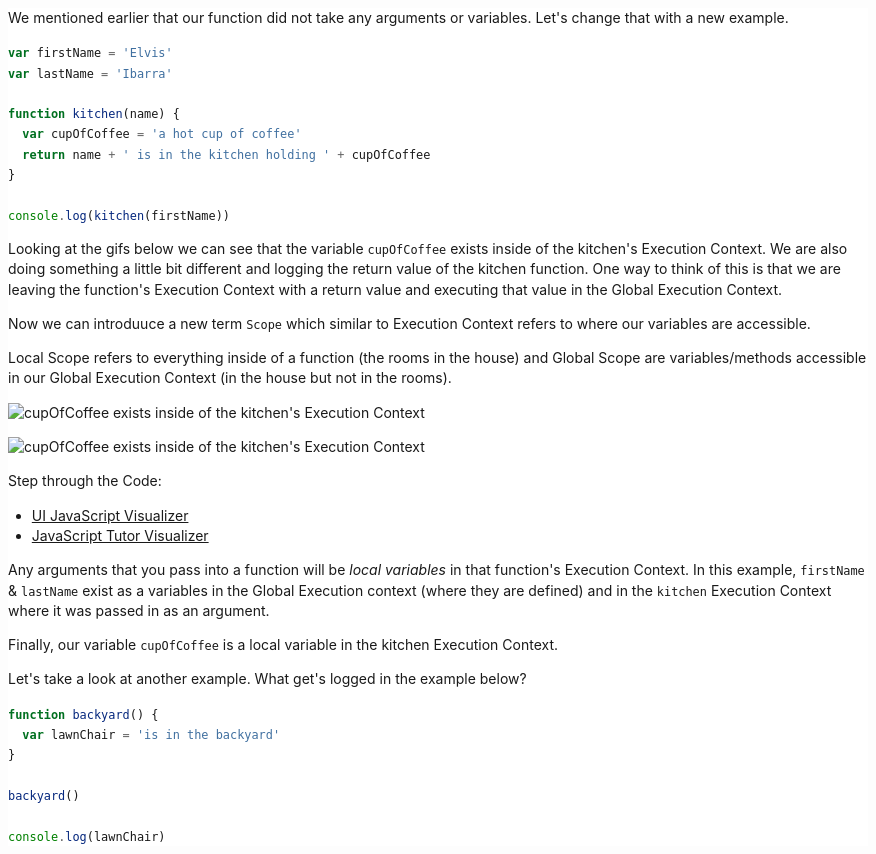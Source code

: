 We mentioned earlier that our function did not take any arguments or variables. Let's change that with a new example.

```javascript
var firstName = 'Elvis'
var lastName = 'Ibarra'

function kitchen(name) {
  var cupOfCoffee = 'a hot cup of coffee'
  return name + ' is in the kitchen holding ' + cupOfCoffee
}

console.log(kitchen(firstName))
```

Looking at the gifs below we can see that the variable `cupOfCoffee` exists inside of the kitchen's Execution Context. We are also doing something a little bit different and logging the return value of the kitchen function. One way to think of this is that we are leaving the function's Execution Context with a return value and executing that value in the Global Execution Context.

Now we can introduuce a new term `Scope` which similar to Execution Context refers to where our variables are accessible.

Local Scope refers to everything inside of a function (the rooms in the house) and Global Scope are variables/methods accessible in our Global Execution Context (in the house but not in the rooms).

![`cupOfCoffee` exists inside of the kitchen's Execution Context](https://dev-to-uploads.s3.amazonaws.com/i/pf4g9em2f22hv8g0ksab.gif)

![`cupOfCoffee` exists inside of the kitchen's Execution Context](https://dev-to-uploads.s3.amazonaws.com/i/vc6tvtj2n6jojvze1okx.gif)

Step through the Code:

- [UI JavaScript Visualizer](https://ui.dev/javascript-visualizer/?code=var%20firstName%20%3D%20%22Elvis%22%20%0Avar%20lastName%20%3D%20%22Ibarra%22%3B%0A%0Afunction%20kitchen%28name%29%20%7B%0A%20%20var%20cupOfCoffee%20%3D%20%22a%20hot%20cup%20of%20coffee%22%20%0A%20%20return%28name%20%2B%20%22%20is%20in%20the%20kitchen%20holding%20%22%20%2B%20cupOfCoffee%29%3B%0A%7D%0A%0Aconsole.log%28kitchen%28firstName%29%29%3B)
- [JavaScript Tutor Visualizer](http://www.pythontutor.com/javascript.html#code=var%20firstName%20%3D%20%22Elvis%22%20%0Avar%20lastName%20%3D%20%22Ibarra%22%3B%0A%0Afunction%20kitchen%28name%29%20%7B%0A%20%20var%20cupOfCoffee%20%3D%20%22a%20hot%20cup%20of%20coffee%22%20%0A%20%20return%28name%20%2B%20%22%20is%20in%20the%20kitchen%20holding%20%22%20%2B%20cupOfCoffee%29%3B%0A%7D%0A%0Aconsole.log%28kitchen%28firstName%29%29%3B&mode=edit&origin=opt-frontend.js&py=js&rawInputLstJSON=%5B%5D)

Any arguments that you pass into a function will be _local variables_ in that function's Execution Context. In this example, `firstName` & `lastName` exist as a variables in the Global Execution context (where they are defined) and in the `kitchen` Execution Context where it was passed in as an argument.

Finally, our variable `cupOfCoffee` is a local variable in the kitchen Execution Context.

Let's take a look at another example. What get's logged in the example below?

```javascript
function backyard() {
  var lawnChair = 'is in the backyard'
}

backyard()

console.log(lawnChair)
```
